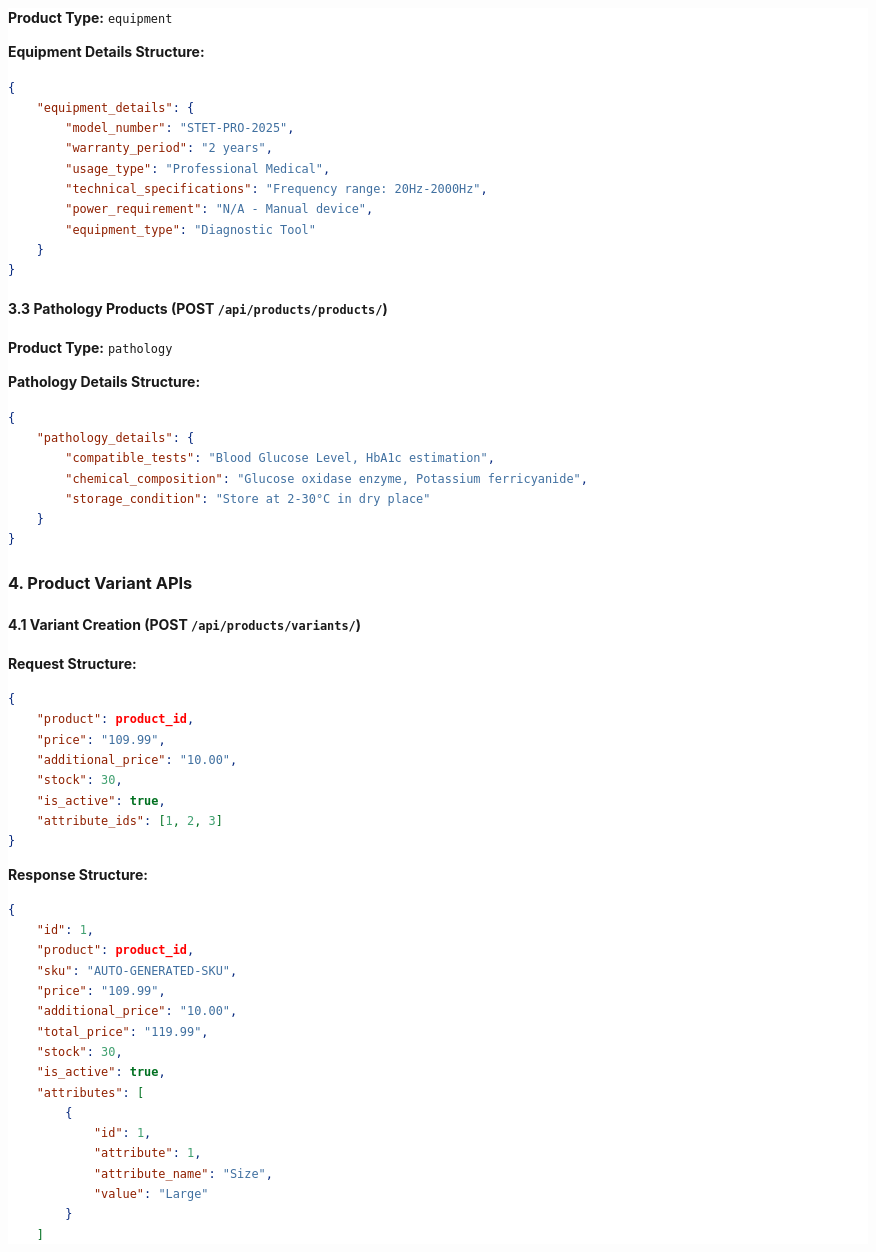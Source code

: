 **Product Type:** `equipment`

**Equipment Details Structure:**
```json
{
    "equipment_details": {
        "model_number": "STET-PRO-2025",
        "warranty_period": "2 years",
        "usage_type": "Professional Medical",
        "technical_specifications": "Frequency range: 20Hz-2000Hz",
        "power_requirement": "N/A - Manual device",
        "equipment_type": "Diagnostic Tool"
    }
}
```

#### 3.3 Pathology Products (POST `/api/products/products/`)

**Product Type:** `pathology`

**Pathology Details Structure:**
```json
{
    "pathology_details": {
        "compatible_tests": "Blood Glucose Level, HbA1c estimation",
        "chemical_composition": "Glucose oxidase enzyme, Potassium ferricyanide",
        "storage_condition": "Store at 2-30°C in dry place"
    }
}
```

### 4. Product Variant APIs

#### 4.1 Variant Creation (POST `/api/products/variants/`)

**Request Structure:**
```json
{
    "product": product_id,
    "price": "109.99",
    "additional_price": "10.00",
    "stock": 30,
    "is_active": true,
    "attribute_ids": [1, 2, 3]
}
```

**Response Structure:**
```json
{
    "id": 1,
    "product": product_id,
    "sku": "AUTO-GENERATED-SKU",
    "price": "109.99",
    "additional_price": "10.00",
    "total_price": "119.99",
    "stock": 30,
    "is_active": true,
    "attributes": [
        {
            "id": 1,
            "attribute": 1,
            "attribute_name": "Size",
            "value": "Large"
        }
    ]
```